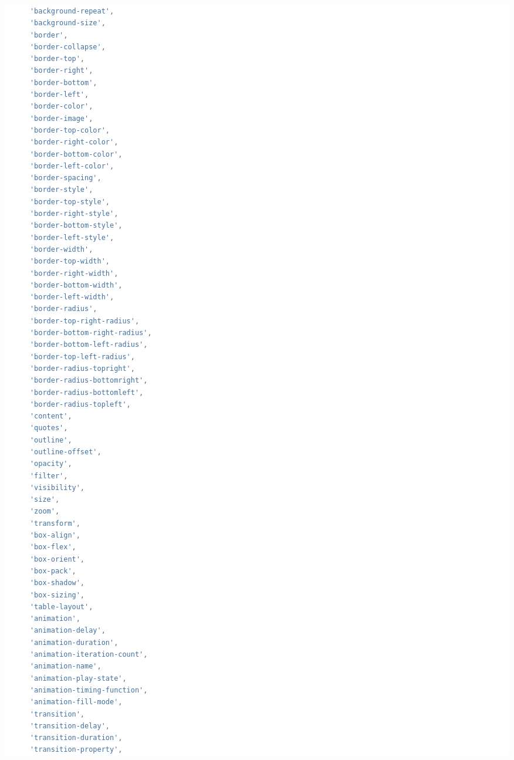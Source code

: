 ```js
      'background-repeat',
      'background-size',
      'border',
      'border-collapse',
      'border-top',
      'border-right',
      'border-bottom',
      'border-left',
      'border-color',
      'border-image',
      'border-top-color',
      'border-right-color',
      'border-bottom-color',
      'border-left-color',
      'border-spacing',
      'border-style',
      'border-top-style',
      'border-right-style',
      'border-bottom-style',
      'border-left-style',
      'border-width',
      'border-top-width',
      'border-right-width',
      'border-bottom-width',
      'border-left-width',
      'border-radius',
      'border-top-right-radius',
      'border-bottom-right-radius',
      'border-bottom-left-radius',
      'border-top-left-radius',
      'border-radius-topright',
      'border-radius-bottomright',
      'border-radius-bottomleft',
      'border-radius-topleft',
      'content',
      'quotes',
      'outline',
      'outline-offset',
      'opacity',
      'filter',
      'visibility',
      'size',
      'zoom',
      'transform',
      'box-align',
      'box-flex',
      'box-orient',
      'box-pack',
      'box-shadow',
      'box-sizing',
      'table-layout',
      'animation',
      'animation-delay',
      'animation-duration',
      'animation-iteration-count',
      'animation-name',
      'animation-play-state',
      'animation-timing-function',
      'animation-fill-mode',
      'transition',
      'transition-delay',
      'transition-duration',
      'transition-property',
```